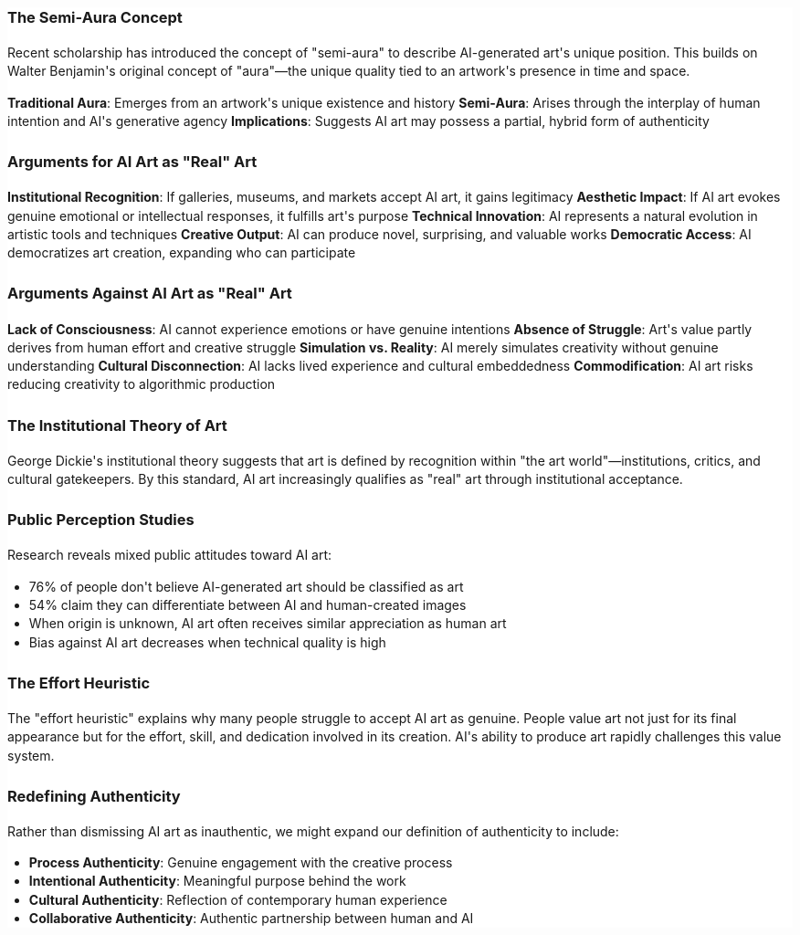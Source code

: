 ### The Semi-Aura Concept

Recent scholarship has introduced the concept of "semi-aura" to describe AI-generated art's unique position. This builds on Walter Benjamin's original concept of "aura"—the unique quality tied to an artwork's presence in time and space.

**Traditional Aura**: Emerges from an artwork's unique existence and history
**Semi-Aura**: Arises through the interplay of human intention and AI's generative agency
**Implications**: Suggests AI art may possess a partial, hybrid form of authenticity

### Arguments for AI Art as "Real" Art

**Institutional Recognition**: If galleries, museums, and markets accept AI art, it gains legitimacy
**Aesthetic Impact**: If AI art evokes genuine emotional or intellectual responses, it fulfills art's purpose
**Technical Innovation**: AI represents a natural evolution in artistic tools and techniques
**Creative Output**: AI can produce novel, surprising, and valuable works
**Democratic Access**: AI democratizes art creation, expanding who can participate

### Arguments Against AI Art as "Real" Art

**Lack of Consciousness**: AI cannot experience emotions or have genuine intentions
**Absence of Struggle**: Art's value partly derives from human effort and creative struggle
**Simulation vs. Reality**: AI merely simulates creativity without genuine understanding
**Cultural Disconnection**: AI lacks lived experience and cultural embeddedness
**Commodification**: AI art risks reducing creativity to algorithmic production

### The Institutional Theory of Art

George Dickie's institutional theory suggests that art is defined by recognition within "the art world"—institutions, critics, and cultural gatekeepers. By this standard, AI art increasingly qualifies as "real" art through institutional acceptance.

### Public Perception Studies

Research reveals mixed public attitudes toward AI art:
- 76% of people don't believe AI-generated art should be classified as art
- 54% claim they can differentiate between AI and human-created images
- When origin is unknown, AI art often receives similar appreciation as human art
- Bias against AI art decreases when technical quality is high

### The Effort Heuristic

The "effort heuristic" explains why many people struggle to accept AI art as genuine. People value art not just for its final appearance but for the effort, skill, and dedication involved in its creation. AI's ability to produce art rapidly challenges this value system.

### Redefining Authenticity

Rather than dismissing AI art as inauthentic, we might expand our definition of authenticity to include:
- **Process Authenticity**: Genuine engagement with the creative process
- **Intentional Authenticity**: Meaningful purpose behind the work
- **Cultural Authenticity**: Reflection of contemporary human experience
- **Collaborative Authenticity**: Authentic partnership between human and AI
